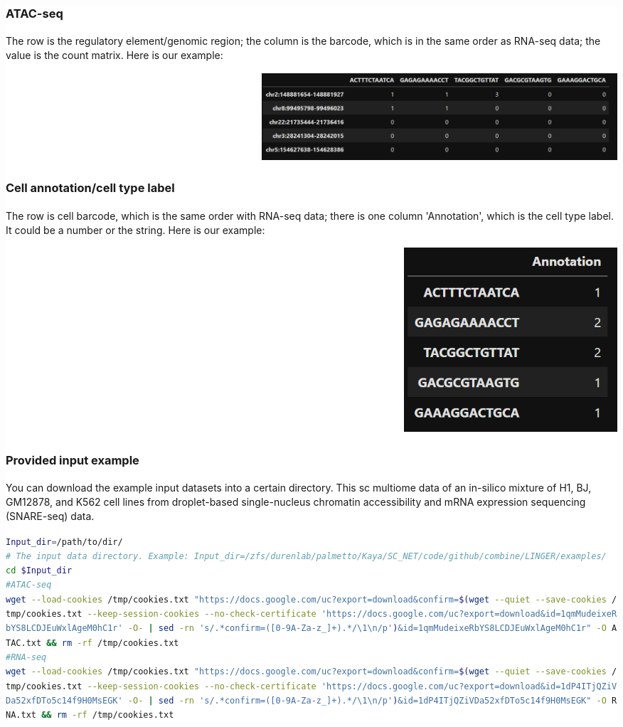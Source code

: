 ### ATAC-seq
The row is the regulatory element/genomic region; the column is the barcode, which is in the same order as RNA-seq data; the value is the count matrix. Here is our example:
<div style="text-align: right">
  <img src="ATAC.png" alt="Image" width="500">
</div>

### Cell annotation/cell type label
The row is cell barcode, which is the same order with RNA-seq data; there is one column 'Annotation', which is the cell type label. It could be a number or the string. Here is our example:
<div style="text-align: right">
  <img src="label.png" alt="Image" width="300">
</div>

### Provided input example 
You can download the example input datasets into a certain directory. This sc multiome data of an in-silico mixture of H1, BJ, GM12878, and K562 cell lines from droplet-based single-nucleus chromatin accessibility and mRNA expression sequencing (SNARE-seq) data.

```sh
Input_dir=/path/to/dir/
# The input data directory. Example: Input_dir=/zfs/durenlab/palmetto/Kaya/SC_NET/code/github/combine/LINGER/examples/
cd $Input_dir
#ATAC-seq
wget --load-cookies /tmp/cookies.txt "https://docs.google.com/uc?export=download&confirm=$(wget --quiet --save-cookies /tmp/cookies.txt --keep-session-cookies --no-check-certificate 'https://docs.google.com/uc?export=download&id=1qmMudeixeRbYS8LCDJEuWxlAgeM0hC1r' -O- | sed -rn 's/.*confirm=([0-9A-Za-z_]+).*/\1\n/p')&id=1qmMudeixeRbYS8LCDJEuWxlAgeM0hC1r" -O ATAC.txt && rm -rf /tmp/cookies.txt
#RNA-seq
wget --load-cookies /tmp/cookies.txt "https://docs.google.com/uc?export=download&confirm=$(wget --quiet --save-cookies /tmp/cookies.txt --keep-session-cookies --no-check-certificate 'https://docs.google.com/uc?export=download&id=1dP4ITjQZiVDa52xfDTo5c14f9H0MsEGK' -O- | sed -rn 's/.*confirm=([0-9A-Za-z_]+).*/\1\n/p')&id=1dP4ITjQZiVDa52xfDTo5c14f9H0MsEGK" -O RNA.txt && rm -rf /tmp/cookies.txt
```